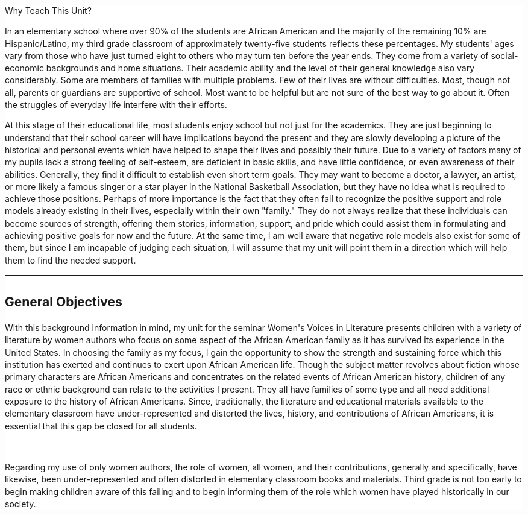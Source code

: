 Why Teach This Unit?
</td>
<td>
</td>
<td>
</td>
</h2>
</td>
</tr>
</table>
In an elementary school where over 90% of the students are African American and the majority of the remaining 10% are Hispanic/Latino, my third grade classroom of approximately twenty-five students reflects these percentages. My students' ages vary from those who have just turned eight to others who may turn ten before the year ends. They come from a variety of social-economic backgrounds and home situations. Their academic ability and the level of their general knowledge also vary considerably. Some are members of families with multiple problems.  Few of their lives are without difficulties.  Most, though not all, parents or guardians are supportive of school.  Most want to be helpful but are not sure of the best way to go about it.  Often the struggles of everyday life interfere with their efforts.
<p>
At this stage of their educational life, most students enjoy school but not just for the academics.  They are just beginning to understand that their school career will have implications beyond the present and they are slowly developing a picture of the historical and personal events which have helped to shape their lives and possibly their future.  Due to a variety of factors many of my pupils lack a strong feeling of self-esteem, are deficient in basic skills, and have little confidence, or even awareness of their abilities.  Generally, they find it difficult to establish even short term goals.  They may want to become a doctor, a lawyer, an artist, or more likely a famous singer or a star player in the National Basketball Association, but they have no idea what is required to achieve those positions.  Perhaps of more importance is the fact that they often fail to recognize the positive support and role models already existing in their lives, especially within their own "family."  They do not always realize that these individuals can become sources of strength, offering them stories, information, support, and pride which could assist them in formulating and achieving positive goals for now and the future.  At the same time, I am well aware that negative role models also exist for some of them, but since I am incapable of judging each situation, I will assume that my unit will point them in a direction which will help them to find the needed support.
</p>
<hr/>
<h2>
General Objectives
</h2>
With this background information in mind, my unit for the seminar Women's Voices in Literature presents children with a variety of literature by women authors who focus on some aspect of the African American family as it has survived its experience in the United States.  In choosing the family as my focus, I gain the opportunity to show the strength and sustaining force which this institution has exerted and continues to exert upon African American life. Though the subject matter revolves about fiction whose primary characters are African Americans and concentrates on the related events of African American history, children of any race or ethnic background can relate to the activities I present.  They all have families of some type and all need additional exposure to the history of African Americans.  Since, traditionally, the literature and educational materials available to the elementary classroom have under-represented and distorted the lives, history, and contributions of African Americans, it is essential that this gap be closed for all students.
<p>
<font color="#ffffff" style="visibility:hidden;">
____
</font>
</p>
<p>
Regarding my use of only women authors, the role of women, all women, and their contributions, generally and specifically, have likewise, been under-represented and often distorted in elementary classroom books and materials. Third grade is not too early to begin making children aware of this failing and to begin informing them of the role which women have played historically in our society.
</p>
<p>